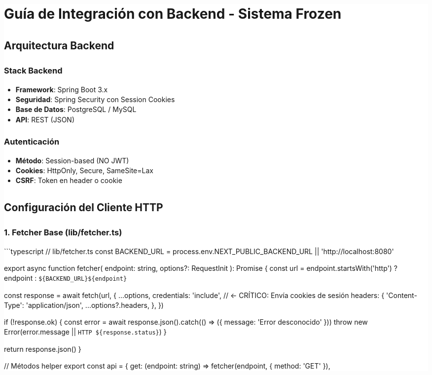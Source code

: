 # Guía de Integración con Backend - Sistema Frozen

## Arquitectura Backend

### Stack Backend
- **Framework**: Spring Boot 3.x
- **Seguridad**: Spring Security con Session Cookies
- **Base de Datos**: PostgreSQL / MySQL
- **API**: REST (JSON)

### Autenticación
- **Método**: Session-based (NO JWT)
- **Cookies**: HttpOnly, Secure, SameSite=Lax
- **CSRF**: Token en header o cookie

## Configuración del Cliente HTTP

### 1. Fetcher Base (lib/fetcher.ts)

\`\`\`typescript
// lib/fetcher.ts
const BACKEND_URL = process.env.NEXT_PUBLIC_BACKEND_URL || 'http://localhost:8080'

export async function fetcher<T>(
  endpoint: string,
  options?: RequestInit
): Promise<T> {
  const url = endpoint.startsWith('http') ? endpoint : `${BACKEND_URL}${endpoint}`
  
  const response = await fetch(url, {
    ...options,
    credentials: 'include', // ← CRÍTICO: Envía cookies de sesión
    headers: {
      'Content-Type': 'application/json',
      ...options?.headers,
    },
  })
  
  if (!response.ok) {
    const error = await response.json().catch(() => ({ message: 'Error desconocido' }))
    throw new Error(error.message || `HTTP ${response.status}`)
  }
  
  return response.json()
}

// Métodos helper
export const api = {
  get: <T>(endpoint: string) => 
    fetcher<T>(endpoint, { method: 'GET' }),
  